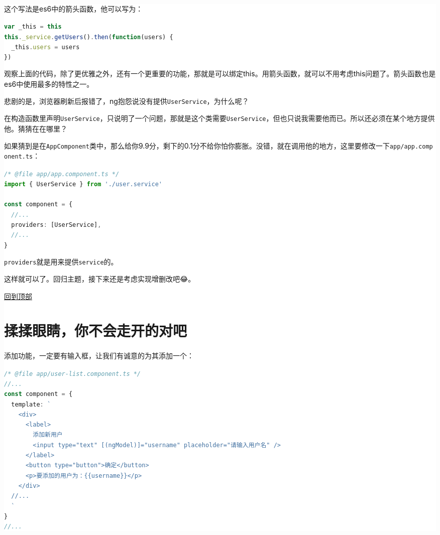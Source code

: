这个写法是es6中的箭头函数，他可以写为：

```typescript
var _this = this
this._service.getUsers().then(function(users) {
  _this.users = users
})
```

观察上面的代码，除了更优雅之外，还有一个更重要的功能，那就是可以绑定this。用箭头函数，就可以不用考虑this问题了。箭头函数也是es6中使用最多的特性之一。

悲剧的是，浏览器刷新后报错了，ng抱怨说没有提供`UserService`，为什么呢？

在构造函数里声明`UserService`，只说明了一个问题，那就是这个类需要`UserService`，但也只说我需要他而已。所以还必须在某个地方提供他。猜猜在在哪里？

如果猜到是在`AppComponent`类中，那么给你9.9分，剩下的0.1分不给你怕你膨胀。没错，就在调用他的地方，这里要修改一下`app/app.component.ts`：

```typescript
/* @file app/app.component.ts */
import { UserService } from './user.service'

const component = {
  //...
  providers: [UserService],
  //...
}
```

`providers`就是用来提供`service`的。

这样就可以了。回归主题，接下来还是考虑实现增删改吧:joy:。

[回到顶部](#)

# 揉揉眼睛，你不会走开的对吧

添加功能，一定要有输入框，让我们有诚意的为其添加一个：

```typescript
/* @file app/user-list.component.ts */
//...
const component = {
  template: `
    <div>
      <label>
        添加新用户
        <input type="text" [(ngModel)]="username" placeholder="请输入用户名" />
      </label>
      <button type="button">确定</button>
      <p>要添加的用户为：{{username}}</p>
    </div>
  //...
  `
}
//...
```


  [index: number]: string
  [index: string]: string